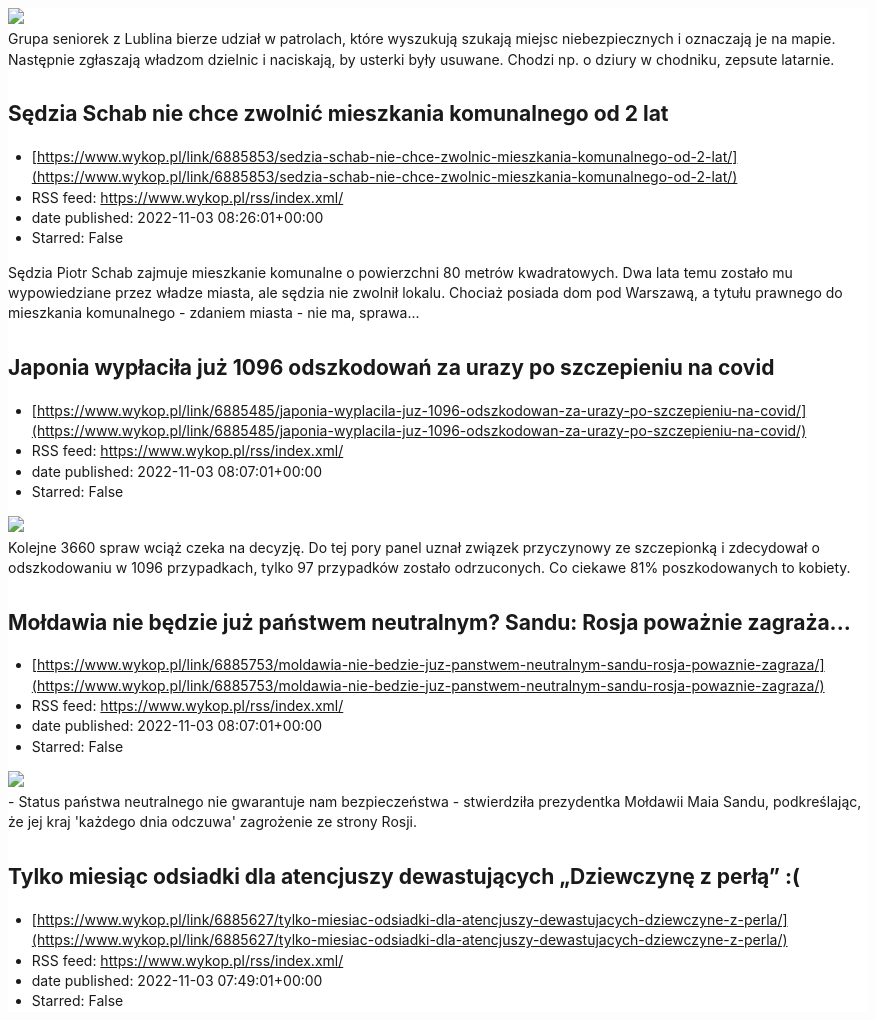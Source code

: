 <img src="https://www.wykop.pl/cdn/c3397993/link_1667423719M3Iy9Pv7wFRI6AJiud6DSa,w104h74.jpg" /><br />
		 Grupa seniorek z Lublina bierze udział w patrolach, które wyszukują szukają miejsc niebezpiecznych i oznaczają je na mapie. Następnie zgłaszają władzom dzielnic i naciskają, by usterki były usuwane. Chodzi np. o dziury w chodniku, zepsute latarnie.

## Sędzia Schab nie chce zwolnić mieszkania komunalnego od 2 lat
 - [https://www.wykop.pl/link/6885853/sedzia-schab-nie-chce-zwolnic-mieszkania-komunalnego-od-2-lat/](https://www.wykop.pl/link/6885853/sedzia-schab-nie-chce-zwolnic-mieszkania-komunalnego-od-2-lat/)
 - RSS feed: https://www.wykop.pl/rss/index.xml/
 - date published: 2022-11-03 08:26:01+00:00
 - Starred: False

Sędzia Piotr Schab zajmuje mieszkanie komunalne o powierzchni 80 metrów kwadratowych. Dwa lata temu zostało mu wypowiedziane przez władze miasta, ale sędzia nie zwolnił lokalu. Chociaż posiada dom pod Warszawą, a tytułu prawnego do mieszkania komunalnego - zdaniem miasta - nie ma, sprawa...

## Japonia wypłaciła już 1096 odszkodowań za urazy po szczepieniu na covid
 - [https://www.wykop.pl/link/6885485/japonia-wyplacila-juz-1096-odszkodowan-za-urazy-po-szczepieniu-na-covid/](https://www.wykop.pl/link/6885485/japonia-wyplacila-juz-1096-odszkodowan-za-urazy-po-szczepieniu-na-covid/)
 - RSS feed: https://www.wykop.pl/rss/index.xml/
 - date published: 2022-11-03 08:07:01+00:00
 - Starred: False

<img src="https://www.wykop.pl/cdn/c3397993/link_1667414729tIExgiSMslo0kDaQkzhQpQ,w104h74.jpg" /><br />
		 Kolejne 3660 spraw wciąż czeka na decyzję. Do tej pory panel uznał związek przyczynowy ze szczepionką i zdecydował o odszkodowaniu w 1096 przypadkach, tylko 97 przypadków zostało odrzuconych. Co ciekawe 81% poszkodowanych to kobiety.

## Mołdawia nie będzie już państwem neutralnym? Sandu: Rosja poważnie zagraża...
 - [https://www.wykop.pl/link/6885753/moldawia-nie-bedzie-juz-panstwem-neutralnym-sandu-rosja-powaznie-zagraza/](https://www.wykop.pl/link/6885753/moldawia-nie-bedzie-juz-panstwem-neutralnym-sandu-rosja-powaznie-zagraza/)
 - RSS feed: https://www.wykop.pl/rss/index.xml/
 - date published: 2022-11-03 08:07:01+00:00
 - Starred: False

<img src="https://www.wykop.pl/cdn/c3397993/link_1667452168LxkVhxUsUKh1gr2xsL3sp2,w104h74.jpg" /><br />
		 - Status państwa neutralnego nie gwarantuje nam bezpieczeństwa - stwierdziła prezydentka Mołdawii Maia Sandu, podkreślając, że jej kraj 'każdego dnia odczuwa' zagrożenie ze strony Rosji.

## Tylko miesiąc odsiadki dla atencjuszy dewastujących „Dziewczynę z perłą” :(
 - [https://www.wykop.pl/link/6885627/tylko-miesiac-odsiadki-dla-atencjuszy-dewastujacych-dziewczyne-z-perla/](https://www.wykop.pl/link/6885627/tylko-miesiac-odsiadki-dla-atencjuszy-dewastujacych-dziewczyne-z-perla/)
 - RSS feed: https://www.wykop.pl/rss/index.xml/
 - date published: 2022-11-03 07:49:01+00:00
 - Starred: False
